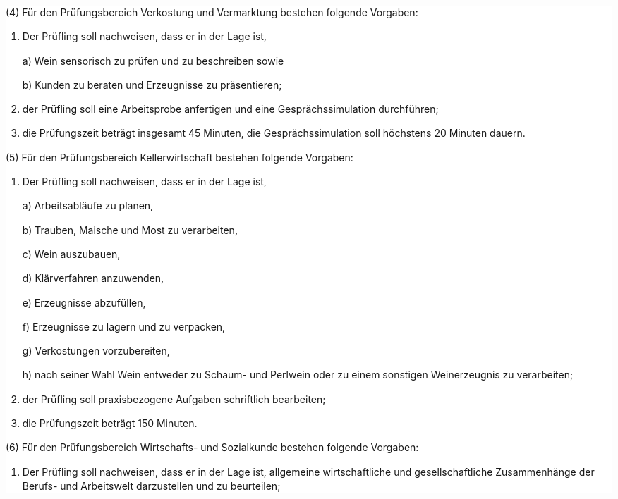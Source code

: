 (4) Für den Prüfungsbereich Verkostung und Vermarktung bestehen
folgende Vorgaben:

1.  Der Prüfling soll nachweisen, dass er in der Lage ist,

    a)  Wein sensorisch zu prüfen und zu beschreiben sowie


    b)  Kunden zu beraten und Erzeugnisse zu präsentieren;





2.  der Prüfling soll eine Arbeitsprobe anfertigen und eine
    Gesprächssimulation durchführen;


3.  die Prüfungszeit beträgt insgesamt 45 Minuten, die Gesprächssimulation
    soll höchstens 20 Minuten dauern.




(5) Für den Prüfungsbereich Kellerwirtschaft bestehen folgende
Vorgaben:

1.  Der Prüfling soll nachweisen, dass er in der Lage ist,

    a)  Arbeitsabläufe zu planen,


    b)  Trauben, Maische und Most zu verarbeiten,


    c)  Wein auszubauen,


    d)  Klärverfahren anzuwenden,


    e)  Erzeugnisse abzufüllen,


    f)  Erzeugnisse zu lagern und zu verpacken,


    g)  Verkostungen vorzubereiten,


    h)  nach seiner Wahl Wein entweder zu Schaum- und Perlwein oder zu einem
        sonstigen Weinerzeugnis zu verarbeiten;





2.  der Prüfling soll praxisbezogene Aufgaben schriftlich bearbeiten;


3.  die Prüfungszeit beträgt 150 Minuten.




(6) Für den Prüfungsbereich Wirtschafts- und Sozialkunde bestehen
folgende Vorgaben:

1.  Der Prüfling soll nachweisen, dass er in der Lage ist, allgemeine
    wirtschaftliche und gesellschaftliche Zusammenhänge der Berufs- und
    Arbeitswelt darzustellen und zu beurteilen;
